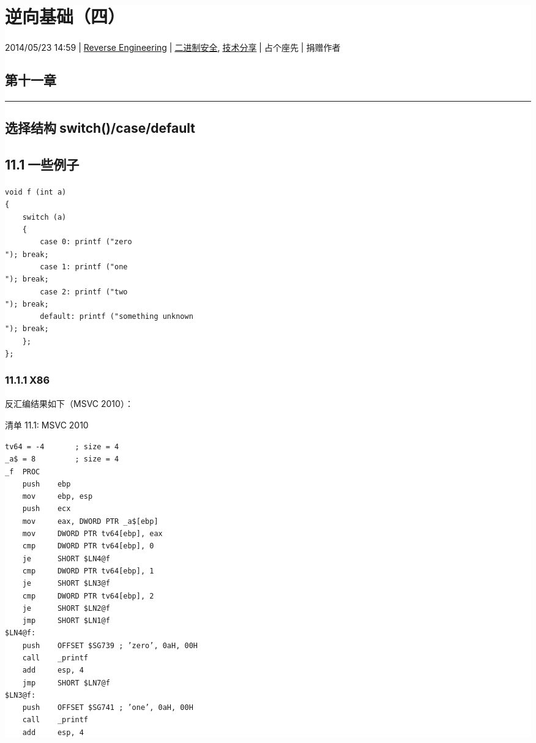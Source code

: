 # 逆向基础（四）

2014/05/23 14:59 | [Reverse Engineering](http://drops.wooyun.org/author/reverse-engineering "由 Reverse Engineering 发布") | [二进制安全](http://drops.wooyun.org/category/binary "查看 二进制安全 中的全部文章"), [技术分享](http://drops.wooyun.org/category/tips "查看 技术分享 中的全部文章") | 占个座先 | 捐赠作者

## 第十一章

* * *

## 选择结构 switch()/case/default

## 11.1 一些例子

```
void f (int a)
{
    switch (a)
    {
        case 0: printf ("zero
"); break;
        case 1: printf ("one
"); break;
        case 2: printf ("two
"); break;
        default: printf ("something unknown
"); break;
    };
};

```

### 11.1.1 X86

反汇编结果如下（MSVC 2010）：

清单 11.1: MSVC 2010

```
tv64 = -4       ; size = 4
_a$ = 8         ; size = 4
_f  PROC
    push    ebp
    mov     ebp, esp
    push    ecx
    mov     eax, DWORD PTR _a$[ebp]
    mov     DWORD PTR tv64[ebp], eax
    cmp     DWORD PTR tv64[ebp], 0
    je      SHORT $LN4@f
    cmp     DWORD PTR tv64[ebp], 1
    je      SHORT $LN3@f
    cmp     DWORD PTR tv64[ebp], 2
    je      SHORT $LN2@f
    jmp     SHORT $LN1@f
$LN4@f:
    push    OFFSET $SG739 ; ’zero’, 0aH, 00H
    call    _printf
    add     esp, 4
    jmp     SHORT $LN7@f
$LN3@f:
    push    OFFSET $SG741 ; ’one’, 0aH, 00H
    call    _printf
    add     esp, 4
```